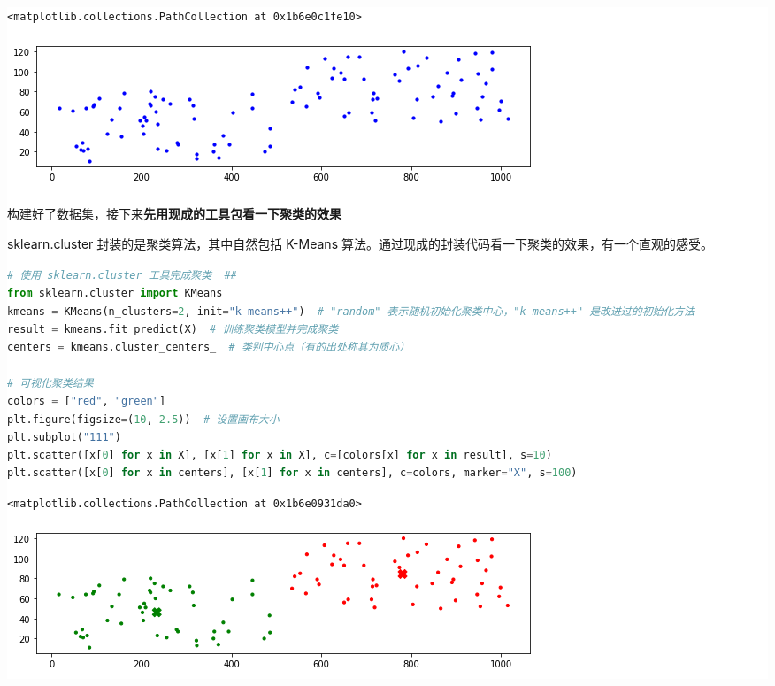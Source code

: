 


    <matplotlib.collections.PathCollection at 0x1b6e0c1fe10>




![png](output_0_1.png)



构建好了数据集，接下来**先用现成的工具包看一下聚类的效果**

sklearn.cluster 封装的是聚类算法，其中自然包括 K-Means 算法。通过现成的封装代码看一下聚类的效果，有一个直观的感受。

```python
# 使用 sklearn.cluster 工具完成聚类  ##
from sklearn.cluster import KMeans
kmeans = KMeans(n_clusters=2, init="k-means++")  # "random" 表示随机初始化聚类中心，"k-means++" 是改进过的初始化方法
result = kmeans.fit_predict(X)  # 训练聚类模型并完成聚类
centers = kmeans.cluster_centers_  # 类别中心点（有的出处称其为质心）

# 可视化聚类结果
colors = ["red", "green"]
plt.figure(figsize=(10, 2.5))  # 设置画布大小
plt.subplot("111")
plt.scatter([x[0] for x in X], [x[1] for x in X], c=[colors[x] for x in result], s=10)
plt.scatter([x[0] for x in centers], [x[1] for x in centers], c=colors, marker="X", s=100)
```




    <matplotlib.collections.PathCollection at 0x1b6e0931da0>




![png](output_1_1.png)


